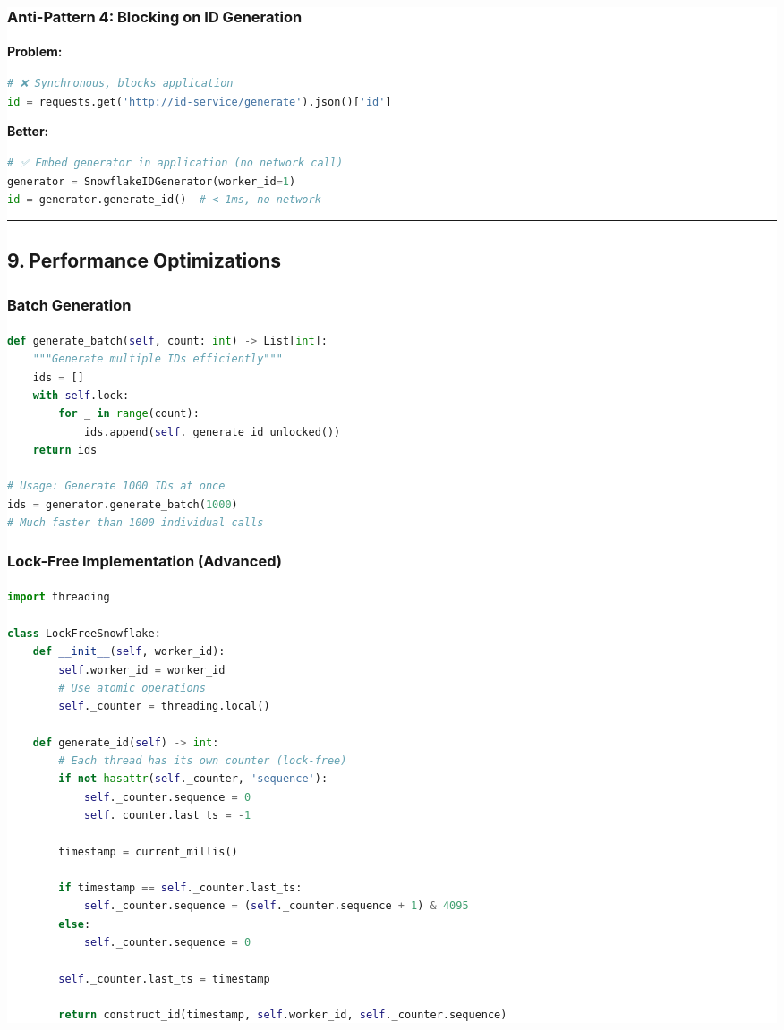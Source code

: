
### Anti-Pattern 4: Blocking on ID Generation

**Problem:**

```python
# ❌ Synchronous, blocks application
id = requests.get('http://id-service/generate').json()['id']
```

**Better:**

```python
# ✅ Embed generator in application (no network call)
generator = SnowflakeIDGenerator(worker_id=1)
id = generator.generate_id()  # < 1ms, no network
```

---

## 9. Performance Optimizations

### Batch Generation

```python
def generate_batch(self, count: int) -> List[int]:
    """Generate multiple IDs efficiently"""
    ids = []
    with self.lock:
        for _ in range(count):
            ids.append(self._generate_id_unlocked())
    return ids

# Usage: Generate 1000 IDs at once
ids = generator.generate_batch(1000)
# Much faster than 1000 individual calls
```

### Lock-Free Implementation (Advanced)

```python
import threading

class LockFreeSnowflake:
    def __init__(self, worker_id):
        self.worker_id = worker_id
        # Use atomic operations
        self._counter = threading.local()
    
    def generate_id(self) -> int:
        # Each thread has its own counter (lock-free)
        if not hasattr(self._counter, 'sequence'):
            self._counter.sequence = 0
            self._counter.last_ts = -1
        
        timestamp = current_millis()
        
        if timestamp == self._counter.last_ts:
            self._counter.sequence = (self._counter.sequence + 1) & 4095
        else:
            self._counter.sequence = 0
        
        self._counter.last_ts = timestamp
        
        return construct_id(timestamp, self.worker_id, self._counter.sequence)
```
